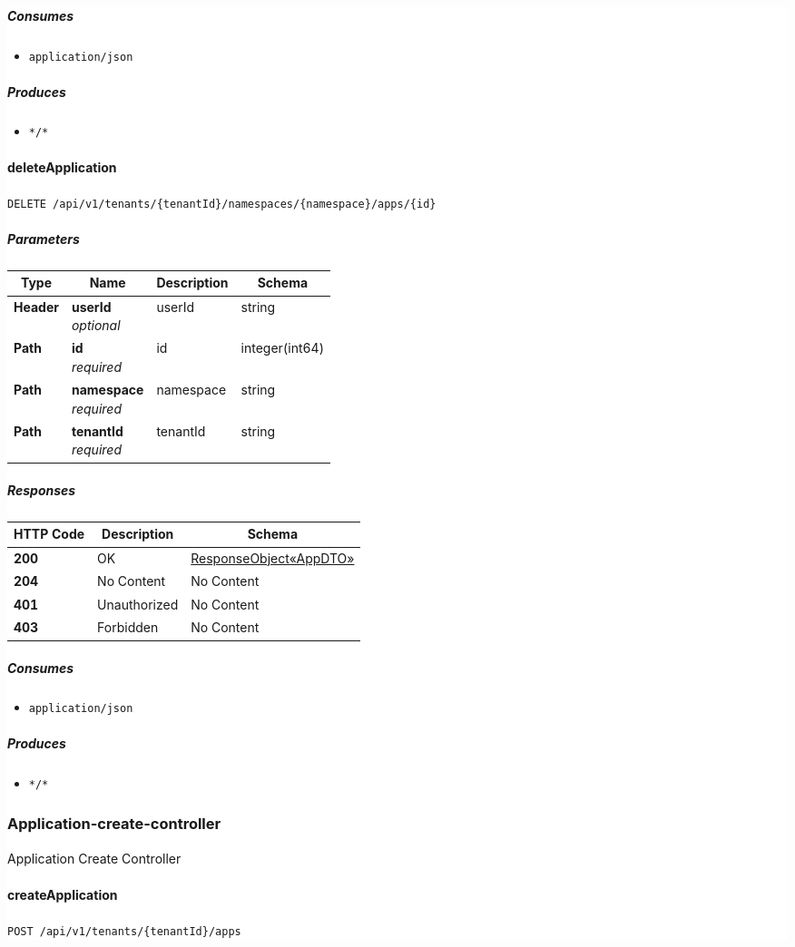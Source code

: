 
##### Consumes

* `application/json`


##### Produces

* `*/*`


<a name="deleteapplicationusingdelete"></a>
#### deleteApplication
```
DELETE /api/v1/tenants/{tenantId}/namespaces/{namespace}/apps/{id}
```


##### Parameters

|Type|Name|Description|Schema|
|---|---|---|---|
|**Header**|**userId**  <br>*optional*|userId|string|
|**Path**|**id**  <br>*required*|id|integer(int64)|
|**Path**|**namespace**  <br>*required*|namespace|string|
|**Path**|**tenantId**  <br>*required*|tenantId|string|


##### Responses

|HTTP Code|Description|Schema|
|---|---|---|
|**200**|OK|[ResponseObject«AppDTO»](#6d4188017546b61e6f1534c261439d31)|
|**204**|No Content|No Content|
|**401**|Unauthorized|No Content|
|**403**|Forbidden|No Content|


##### Consumes

* `application/json`


##### Produces

* `*/*`


<a name="application-create-controller_resource"></a>
### Application-create-controller
Application Create Controller


<a name="createapplicationusingpost"></a>
#### createApplication
```
POST /api/v1/tenants/{tenantId}/apps
```
